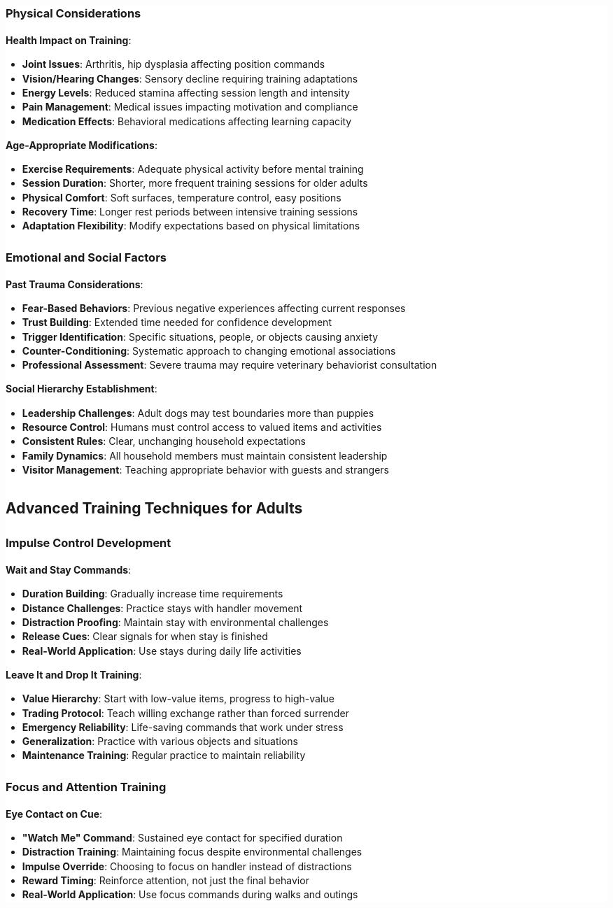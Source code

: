 ### Physical Considerations
**Health Impact on Training**:
- **Joint Issues**: Arthritis, hip dysplasia affecting position commands
- **Vision/Hearing Changes**: Sensory decline requiring training adaptations
- **Energy Levels**: Reduced stamina affecting session length and intensity
- **Pain Management**: Medical issues impacting motivation and compliance
- **Medication Effects**: Behavioral medications affecting learning capacity

**Age-Appropriate Modifications**:
- **Exercise Requirements**: Adequate physical activity before mental training
- **Session Duration**: Shorter, more frequent training sessions for older adults
- **Physical Comfort**: Soft surfaces, temperature control, easy positions
- **Recovery Time**: Longer rest periods between intensive training sessions
- **Adaptation Flexibility**: Modify expectations based on physical limitations

### Emotional and Social Factors
**Past Trauma Considerations**:
- **Fear-Based Behaviors**: Previous negative experiences affecting current responses
- **Trust Building**: Extended time needed for confidence development
- **Trigger Identification**: Specific situations, people, or objects causing anxiety
- **Counter-Conditioning**: Systematic approach to changing emotional associations
- **Professional Assessment**: Severe trauma may require veterinary behaviorist consultation

**Social Hierarchy Establishment**:
- **Leadership Challenges**: Adult dogs may test boundaries more than puppies
- **Resource Control**: Humans must control access to valued items and activities
- **Consistent Rules**: Clear, unchanging household expectations
- **Family Dynamics**: All household members must maintain consistent leadership
- **Visitor Management**: Teaching appropriate behavior with guests and strangers

## Advanced Training Techniques for Adults

### Impulse Control Development
**Wait and Stay Commands**:
- **Duration Building**: Gradually increase time requirements
- **Distance Challenges**: Practice stays with handler movement
- **Distraction Proofing**: Maintain stay with environmental challenges
- **Release Cues**: Clear signals for when stay is finished
- **Real-World Application**: Use stays during daily life activities

**Leave It and Drop It Training**:
- **Value Hierarchy**: Start with low-value items, progress to high-value
- **Trading Protocol**: Teach willing exchange rather than forced surrender
- **Emergency Reliability**: Life-saving commands that work under stress
- **Generalization**: Practice with various objects and situations
- **Maintenance Training**: Regular practice to maintain reliability

### Focus and Attention Training
**Eye Contact on Cue**:
- **"Watch Me" Command**: Sustained eye contact for specified duration
- **Distraction Training**: Maintaining focus despite environmental challenges
- **Impulse Override**: Choosing to focus on handler instead of distractions
- **Reward Timing**: Reinforce attention, not just the final behavior
- **Real-World Application**: Use focus commands during walks and outings
